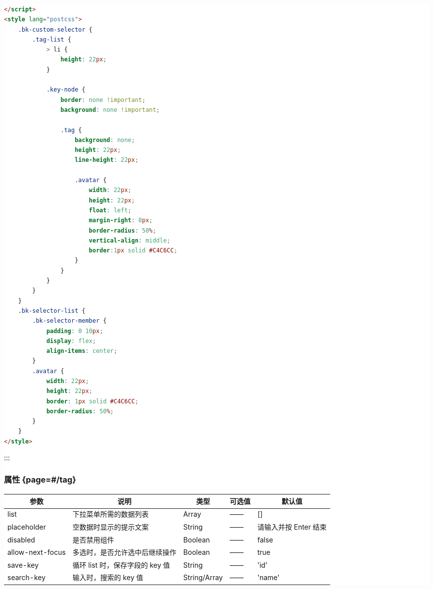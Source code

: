 ```html
</script>
<style lang="postcss">
    .bk-custom-selector {
        .tag-list {
            > li {
                height: 22px;
            }

            .key-node {
                border: none !important;
                background: none !important;

                .tag {
                    background: none;
                    height: 22px;
                    line-height: 22px;

                    .avatar {
                        width: 22px;
                        height: 22px;
                        float: left;
                        margin-right: 8px;
                        border-radius: 50%;
                        vertical-align: middle;
                        border:1px solid #C4C6CC;
                    }
                }
            }
        }
    }
    .bk-selector-list {
        .bk-selector-member {
            padding: 0 10px;
            display: flex;
            align-items: center;
        }
        .avatar {
            width: 22px;
            height: 22px;
            border: 1px solid #C4C6CC;
            border-radius: 50%;
        }
    }
</style>

```
:::


### 属性 {page=#/tag}
| 参数 | 说明 | 类型 | 可选值 | 默认值 |
|------|------|------|------|------|
| list | 下拉菜单所需的数据列表 | Array | —— | [] |
| placeholder | 空数据时显示的提示文案 | String | —— | 请输入并按 Enter 结束 |
| disabled | 是否禁用组件 | Boolean | —— | false |
| allow-next-focus | 多选时，是否允许选中后继续操作 | Boolean | —— | true |
| save-key | 循环 list 时，保存字段的 key 值 | String | —— | 'id' |
| search-key | 输入时，搜索的 key 值 | String/Array | —— | 'name' |